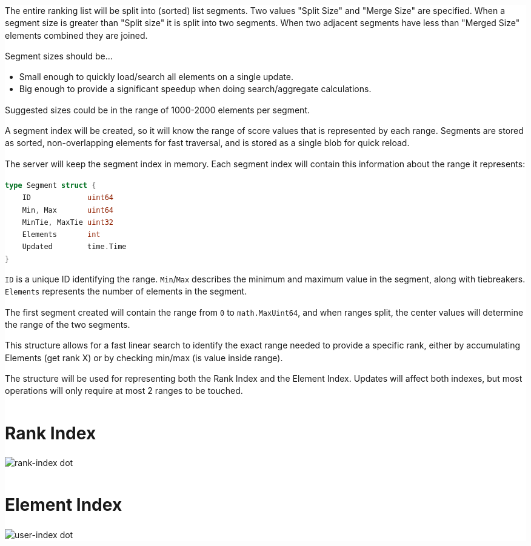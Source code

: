 The entire ranking list will be split into (sorted) list segments.
Two values "Split Size" and "Merge Size" are specified. 
When a segment size is greater than "Split size" it is split into two segments. 
When two adjacent segments have less than "Merged Size" elements combined they are joined.

Segment sizes should be...

* Small enough to quickly load/search all elements on a single update.
* Big enough to provide a significant speedup when doing search/aggregate calculations.

Suggested sizes could be in the range of 1000-2000 elements per segment.

A segment index will be created, so it will know the range of score values that is represented by each range. 
Segments are stored as sorted, non-overlapping elements for fast traversal, 
and is stored as a single blob for quick reload.

The server will keep the segment index in memory. 
Each segment index will contain this information about the range it represents:

```Go
type Segment struct {
	ID             uint64
	Min, Max       uint64
	MinTie, MaxTie uint32
	Elements       int
	Updated        time.Time
}
```

`ID` is a unique ID identifying the range. `Min`/`Max` describes the minimum and maximum value in the segment, 
along with tiebreakers. `Elements` represents the number of elements in the segment.

The first segment created will contain the range from `0` to `math.MaxUint64`, 
and when ranges split, the center values will determine the range of the two segments.

This structure allows for a fast linear search to identify the exact range needed to provide a specific rank, 
either by accumulating Elements (get rank X) or by checking min/max (is value inside range). 

The structure will be used for representing both the Rank Index and the Element Index. 
Updates will affect both indexes, but most operations will only require at most 2 ranges to be touched.

# Rank Index

![rank-index dot](https://user-images.githubusercontent.com/5663952/28068947-e302c4be-6647-11e7-9731-66d1310138b4.png)


# Element Index

![user-index dot](https://user-images.githubusercontent.com/5663952/28076555-64bee69c-665f-11e7-9eca-4d95e9f7e0ae.png)
